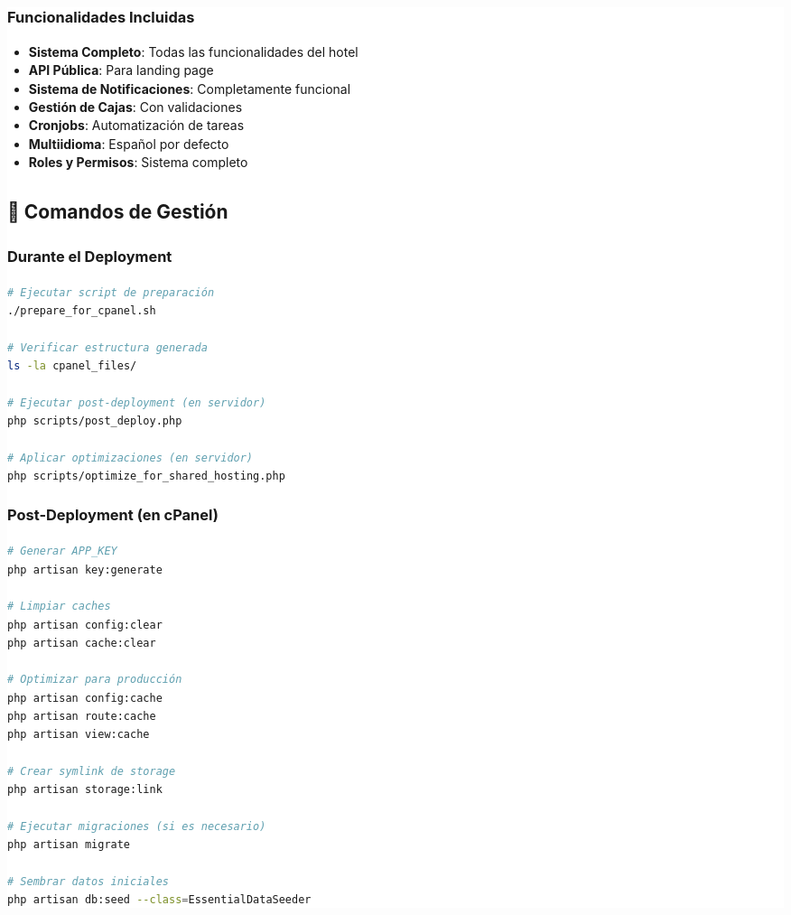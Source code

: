 ### Funcionalidades Incluidas
- **Sistema Completo**: Todas las funcionalidades del hotel
- **API Pública**: Para landing page
- **Sistema de Notificaciones**: Completamente funcional
- **Gestión de Cajas**: Con validaciones
- **Cronjobs**: Automatización de tareas
- **Multiidioma**: Español por defecto
- **Roles y Permisos**: Sistema completo

## 🔧 Comandos de Gestión

### Durante el Deployment
```bash
# Ejecutar script de preparación
./prepare_for_cpanel.sh

# Verificar estructura generada
ls -la cpanel_files/

# Ejecutar post-deployment (en servidor)
php scripts/post_deploy.php

# Aplicar optimizaciones (en servidor)
php scripts/optimize_for_shared_hosting.php
```

### Post-Deployment (en cPanel)
```bash
# Generar APP_KEY
php artisan key:generate

# Limpiar caches
php artisan config:clear
php artisan cache:clear

# Optimizar para producción
php artisan config:cache
php artisan route:cache
php artisan view:cache

# Crear symlink de storage
php artisan storage:link

# Ejecutar migraciones (si es necesario)
php artisan migrate

# Sembrar datos iniciales
php artisan db:seed --class=EssentialDataSeeder
```
